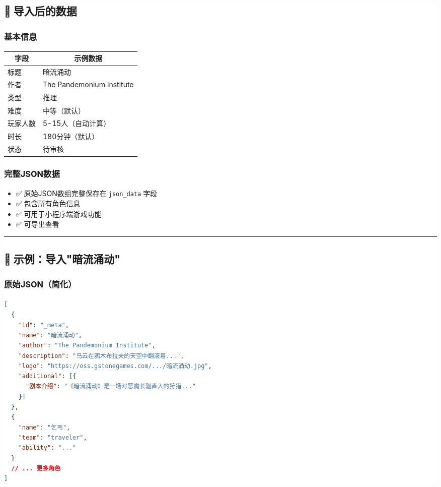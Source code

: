 
## 📝 导入后的数据

### 基本信息

| 字段 | 示例数据 |
|------|----------|
| 标题 | 暗流涌动 |
| 作者 | The Pandemonium Institute |
| 类型 | 推理 |
| 难度 | 中等（默认） |
| 玩家人数 | 5-15人（自动计算） |
| 时长 | 180分钟（默认） |
| 状态 | 待审核 |

### 完整JSON数据

- ✅ 原始JSON数组完整保存在 `json_data` 字段
- ✅ 包含所有角色信息
- ✅ 可用于小程序端游戏功能
- ✅ 可导出查看

---

## 🎨 示例：导入"暗流涌动"

### 原始JSON（简化）

```json
[
  {
    "id": "_meta",
    "name": "暗流涌动",
    "author": "The Pandemonium Institute",
    "description": "乌云在鸦木布拉夫的天空中翻滚着...",
    "logo": "https://oss.gstonegames.com/.../暗流涌动.jpg",
    "additional": [{
      "剧本介绍": "《暗流涌动》是一场对恶魔长驱直入的狩猎..."
    }]
  },
  {
    "name": "乞丐",
    "team": "traveler",
    "ability": "..."
  }
  // ... 更多角色
]
```
